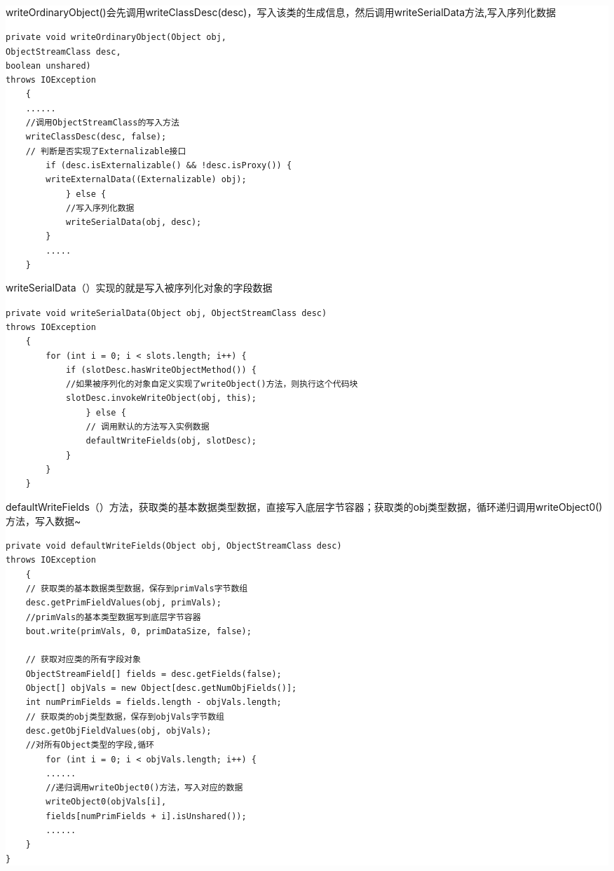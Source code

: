 writeOrdinaryObject()会先调用writeClassDesc(desc)，写入该类的生成信息，然后调用writeSerialData方法,写入序列化数据

```
private void writeOrdinaryObject(Object obj,
ObjectStreamClass desc,
boolean unshared)
throws IOException
    {
    ......
    //调用ObjectStreamClass的写入方法
    writeClassDesc(desc, false);
    // 判断是否实现了Externalizable接口
        if (desc.isExternalizable() && !desc.isProxy()) {
        writeExternalData((Externalizable) obj);
            } else {
            //写入序列化数据
            writeSerialData(obj, desc);
        }
        .....
    }
```

writeSerialData（）实现的就是写入被序列化对象的字段数据

```
private void writeSerialData(Object obj, ObjectStreamClass desc)
throws IOException
    {
        for (int i = 0; i < slots.length; i++) {
            if (slotDesc.hasWriteObjectMethod()) {
            //如果被序列化的对象自定义实现了writeObject()方法，则执行这个代码块
            slotDesc.invokeWriteObject(obj, this);
                } else {
                // 调用默认的方法写入实例数据
                defaultWriteFields(obj, slotDesc);
            }
        }
    }
```

defaultWriteFields（）方法，获取类的基本数据类型数据，直接写入底层字节容器；获取类的obj类型数据，循环递归调用writeObject0()方法，写入数据~

```
private void defaultWriteFields(Object obj, ObjectStreamClass desc)
throws IOException
    {
    // 获取类的基本数据类型数据，保存到primVals字节数组
    desc.getPrimFieldValues(obj, primVals);
    //primVals的基本类型数据写到底层字节容器
    bout.write(primVals, 0, primDataSize, false);
    
    // 获取对应类的所有字段对象
    ObjectStreamField[] fields = desc.getFields(false);
    Object[] objVals = new Object[desc.getNumObjFields()];
    int numPrimFields = fields.length - objVals.length;
    // 获取类的obj类型数据，保存到objVals字节数组
    desc.getObjFieldValues(obj, objVals);
    //对所有Object类型的字段,循环
        for (int i = 0; i < objVals.length; i++) {
        ......
        //递归调用writeObject0()方法，写入对应的数据
        writeObject0(objVals[i],
        fields[numPrimFields + i].isUnshared());
        ......
    }
}
```